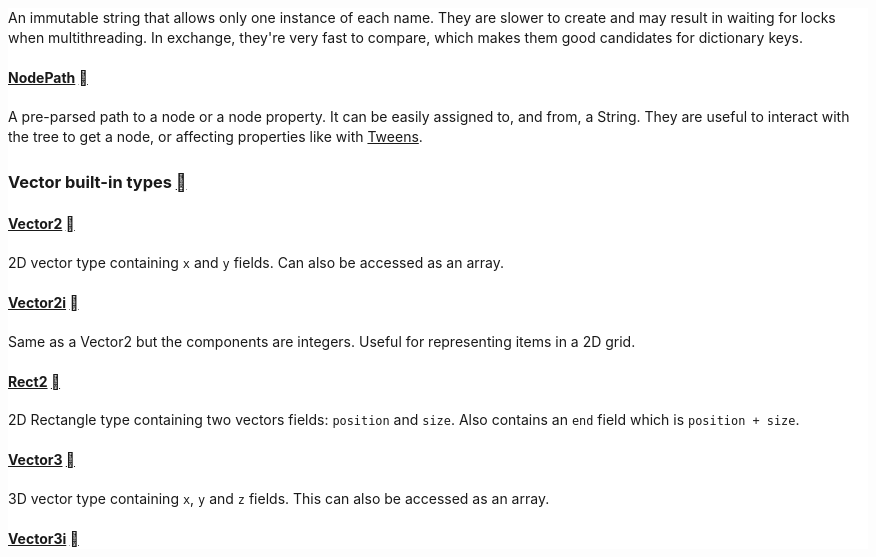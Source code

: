 An immutable string that allows only one instance of each name. They are slower to
create and may result in waiting for locks when multithreading. In exchange, they're
very fast to compare, which makes them good candidates for dictionary keys.

#### [NodePath](https://docs.godotengine.org/en/stable/classes/class_nodepath.html\#class-nodepath) [](https://docs.godotengine.org/en/stable/tutorials/scripting/gdscript/gdscript_basics.html\#nodepath "Link to this heading")

A pre-parsed path to a node or a node property. It can be
easily assigned to, and from, a String. They are useful to interact with
the tree to get a node, or affecting properties like with [Tweens](https://docs.godotengine.org/en/stable/classes/class_tween.html#class-tween).

### Vector built-in types [](https://docs.godotengine.org/en/stable/tutorials/scripting/gdscript/gdscript_basics.html\#vector-built-in-types "Link to this heading")

#### [Vector2](https://docs.godotengine.org/en/stable/classes/class_vector2.html\#class-vector2) [](https://docs.godotengine.org/en/stable/tutorials/scripting/gdscript/gdscript_basics.html\#vector2 "Link to this heading")

2D vector type containing `x` and `y` fields. Can also be
accessed as an array.

#### [Vector2i](https://docs.godotengine.org/en/stable/classes/class_vector2i.html\#class-vector2i) [](https://docs.godotengine.org/en/stable/tutorials/scripting/gdscript/gdscript_basics.html\#vector2i "Link to this heading")

Same as a Vector2 but the components are integers. Useful for representing
items in a 2D grid.

#### [Rect2](https://docs.godotengine.org/en/stable/classes/class_rect2.html\#class-rect2) [](https://docs.godotengine.org/en/stable/tutorials/scripting/gdscript/gdscript_basics.html\#rect2 "Link to this heading")

2D Rectangle type containing two vectors fields: `position` and `size`.
Also contains an `end` field which is `position + size`.

#### [Vector3](https://docs.godotengine.org/en/stable/classes/class_vector3.html\#class-vector3) [](https://docs.godotengine.org/en/stable/tutorials/scripting/gdscript/gdscript_basics.html\#vector3 "Link to this heading")

3D vector type containing `x`, `y` and `z` fields. This can also
be accessed as an array.

#### [Vector3i](https://docs.godotengine.org/en/stable/classes/class_vector3i.html\#class-vector3i) [](https://docs.godotengine.org/en/stable/tutorials/scripting/gdscript/gdscript_basics.html\#vector3i "Link to this heading")

